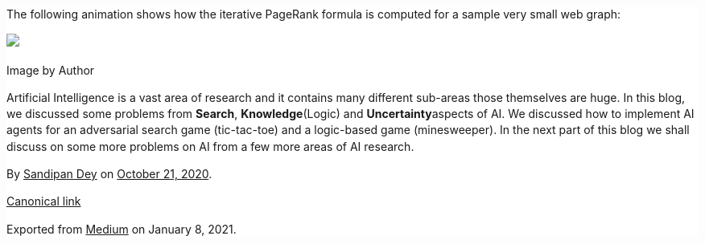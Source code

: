 The following animation shows how the iterative PageRank formula is
computed for a sample very small web graph:

![](https://cdn-images-1.medium.com/max/800/0*9l6NYvJxH_kPvbLs.gif)

Image by Author

Artificial Intelligence is a vast area of research and it contains many
different sub-areas those themselves are huge. In this blog, we
discussed some problems from **Search**, **Knowledge**(Logic) and
**Uncertainty**aspects of AI. We discussed how to implement AI agents
for an adversarial search game (tic-tac-toe) and a logic-based game
(minesweeper). In the next part of this blog we shall discuss on some
more problems on AI from a few more areas of AI research.

By [Sandipan Dey](https://medium.com/@sandipan-dey) on [October 21,
2020](https://medium.com/p/9c5c75f65f3d).

[Canonical
link](https://medium.com/@sandipan-dey/solving-a-few-ai-problems-with-python-9c5c75f65f3d)

Exported from [Medium](https://medium.com) on January 8, 2021.
